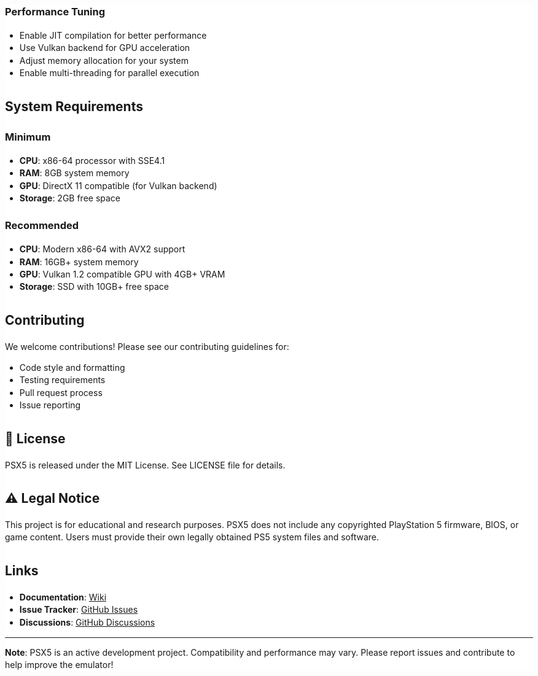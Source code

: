 ### Performance Tuning
- Enable JIT compilation for better performance
- Use Vulkan backend for GPU acceleration
- Adjust memory allocation for your system
- Enable multi-threading for parallel execution

## System Requirements

### Minimum
- **CPU**: x86-64 processor with SSE4.1
- **RAM**: 8GB system memory
- **GPU**: DirectX 11 compatible (for Vulkan backend)
- **Storage**: 2GB free space

### Recommended
- **CPU**: Modern x86-64 with AVX2 support
- **RAM**: 16GB+ system memory
- **GPU**: Vulkan 1.2 compatible GPU with 4GB+ VRAM
- **Storage**: SSD with 10GB+ free space

## Contributing

We welcome contributions! Please see our contributing guidelines for:
- Code style and formatting
- Testing requirements
- Pull request process
- Issue reporting

## 📄 License

PSX5 is released under the MIT License. See LICENSE file for details.

## ⚠️ Legal Notice

This project is for educational and research purposes. PSX5 does not include any copyrighted PlayStation 5 firmware, BIOS, or game content. Users must provide their own legally obtained PS5 system files and software.

## Links

- **Documentation**: [Wiki](https://github.com/ADEMOLA200/psx5/wiki)
- **Issue Tracker**: [GitHub Issues](https://github.com/ADEMOLA200/psx5/issues)
- **Discussions**: [GitHub Discussions](https://github.com/ADEMOLA200/psx5/discussions)

---

**Note**: PSX5 is an active development project. Compatibility and performance may vary. Please report issues and contribute to help improve the emulator!
